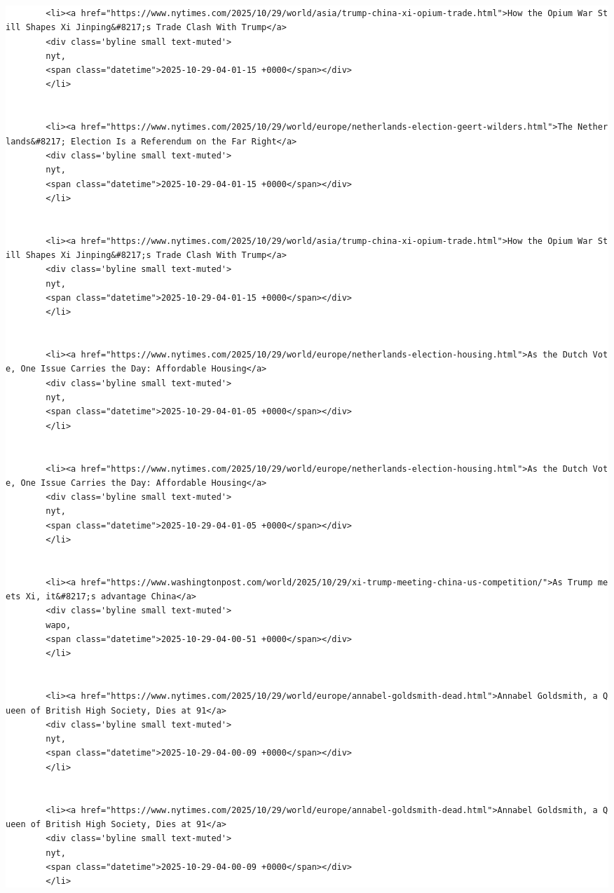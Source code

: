 
            <li><a href="https://www.nytimes.com/2025/10/29/world/asia/trump-china-xi-opium-trade.html">How the Opium War Still Shapes Xi Jinping&#8217;s Trade Clash With Trump</a>
            <div class='byline small text-muted'>
            nyt, 
            <span class="datetime">2025-10-29-04-01-15 +0000</span></div>
            </li>
        

            <li><a href="https://www.nytimes.com/2025/10/29/world/europe/netherlands-election-geert-wilders.html">The Netherlands&#8217; Election Is a Referendum on the Far Right</a>
            <div class='byline small text-muted'>
            nyt, 
            <span class="datetime">2025-10-29-04-01-15 +0000</span></div>
            </li>
        

            <li><a href="https://www.nytimes.com/2025/10/29/world/asia/trump-china-xi-opium-trade.html">How the Opium War Still Shapes Xi Jinping&#8217;s Trade Clash With Trump</a>
            <div class='byline small text-muted'>
            nyt, 
            <span class="datetime">2025-10-29-04-01-15 +0000</span></div>
            </li>
        

            <li><a href="https://www.nytimes.com/2025/10/29/world/europe/netherlands-election-housing.html">As the Dutch Vote, One Issue Carries the Day: Affordable Housing</a>
            <div class='byline small text-muted'>
            nyt, 
            <span class="datetime">2025-10-29-04-01-05 +0000</span></div>
            </li>
        

            <li><a href="https://www.nytimes.com/2025/10/29/world/europe/netherlands-election-housing.html">As the Dutch Vote, One Issue Carries the Day: Affordable Housing</a>
            <div class='byline small text-muted'>
            nyt, 
            <span class="datetime">2025-10-29-04-01-05 +0000</span></div>
            </li>
        

            <li><a href="https://www.washingtonpost.com/world/2025/10/29/xi-trump-meeting-china-us-competition/">As Trump meets Xi, it&#8217;s advantage China</a>
            <div class='byline small text-muted'>
            wapo, 
            <span class="datetime">2025-10-29-04-00-51 +0000</span></div>
            </li>
        

            <li><a href="https://www.nytimes.com/2025/10/29/world/europe/annabel-goldsmith-dead.html">Annabel Goldsmith, a Queen of British High Society, Dies at 91</a>
            <div class='byline small text-muted'>
            nyt, 
            <span class="datetime">2025-10-29-04-00-09 +0000</span></div>
            </li>
        

            <li><a href="https://www.nytimes.com/2025/10/29/world/europe/annabel-goldsmith-dead.html">Annabel Goldsmith, a Queen of British High Society, Dies at 91</a>
            <div class='byline small text-muted'>
            nyt, 
            <span class="datetime">2025-10-29-04-00-09 +0000</span></div>
            </li>
        
